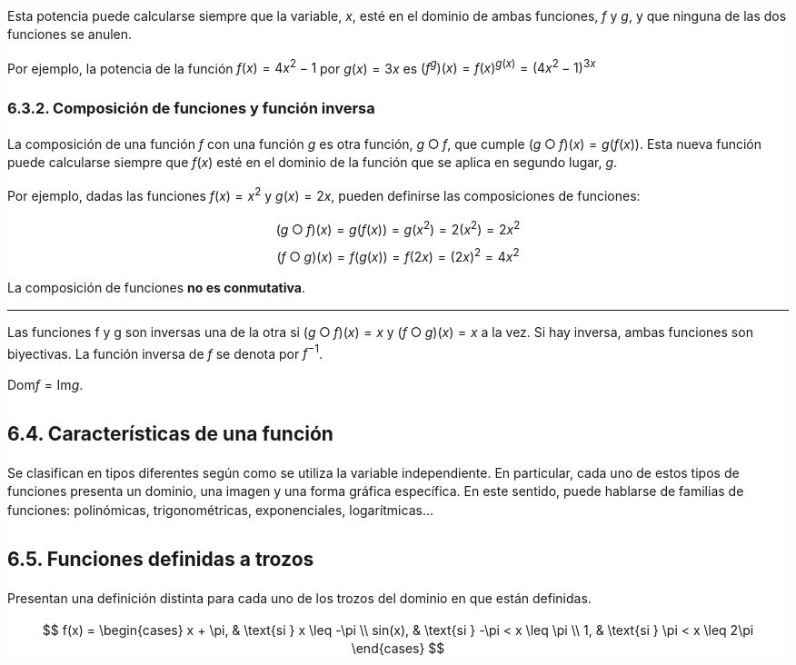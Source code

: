 Esta potencia puede calcularse siempre que la variable, $x$, esté en el dominio de ambas
funciones, $f$ y $g$, y que ninguna de las dos funciones se anulen.

Por ejemplo, la potencia de la función $f(x) = 4x^2 − 1$ por $g(x) = 3x$ es $(f^g)(x) = f(x)^{g(x)} = (4x^2 − 1)^{3x}$

### 6.3.2. Composición de funciones y función inversa

La composición de una función $f$ con una función $g$ es otra función, $g ○ f$, que  cumple $(g ○ f)(x) = g(f(x))$. Esta nueva función puede calcularse siempre que $f(x)$ esté en el dominio de la función que se aplica en segundo lugar, $g$.

Por ejemplo, dadas las funciones $f(x) = x^2$
y $g(x) = 2x$, pueden definirse las composiciones
de funciones:

$$(g ○ f)(x) = g(f(x)) = g(x^2) = 2(x^2) = 2x^2$$
$$(f ○ g)(x) = f(g(x)) = f(2x) = (2x)^2 = 4x^2$$

La composición de funciones **no es conmutativa**.

---

Las funciones f y g son inversas una de la otra si $(g ○ f)(x) = x$ y $(f ○ g)(x) = x$ a la vez. Si hay inversa, ambas funciones son biyectivas. La función inversa de $f$ se denota por $f^{−1}$.

$\text{Dom}f = \text{Im}g$.

## 6.4. Características de una función

Se clasifican en tipos diferentes según como se utiliza la variable independiente. En particular, cada uno de estos tipos de funciones presenta un dominio, una imagen y una forma gráfica específica. En este sentido, puede hablarse de familias de funciones: polinómicas, trigonométricas, exponenciales, logarítmicas...

## 6.5. Funciones definidas a trozos

Presentan una definición distinta para cada uno de los trozos del dominio en que están definidas.

$$
f(x) =
\begin{cases}
x + \pi, 	& \text{si } x \leq -\pi \\
sin(x), 	& \text{si } -\pi < x \leq \pi \\
1,				& \text{si } \pi < x \leq 2\pi
\end{cases}
$$
